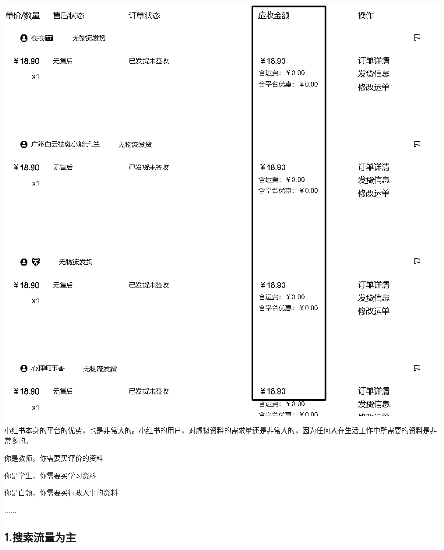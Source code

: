 ![](img/3a3f11e61c3405816206080f0b3b63b5.png)

小红书本身的平台的优势，也是非常大的。小红书的用户，对虚拟资料的需求量还是非常大的，因为任何人在生活工作中所需要的资料是非常多的。

你是教师，你需要买评价的资料

你是学生，你需要买学习资料

你是白领，你需要买行政人事的资料

......

## 1.搜索流量为主
